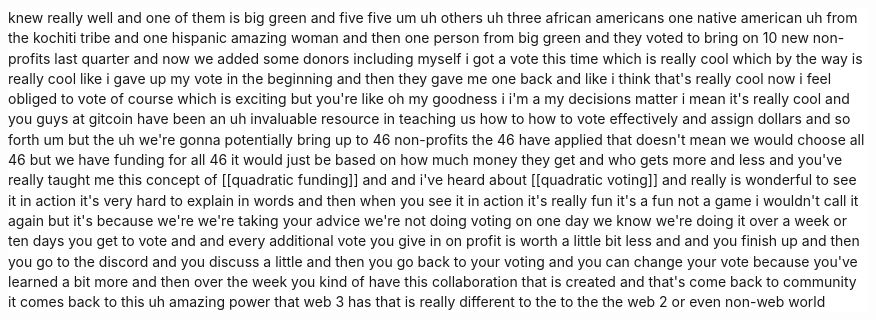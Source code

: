 knew really well
and one of them is big green and five
five um uh
others
uh
three african americans
one native american uh from the kochiti
tribe
and
one hispanic
amazing woman
and then one person from big green
and they voted to bring on 10 new
non-profits last quarter
and now we added some donors including
myself i got a vote this time which is
really cool
which by the way is really cool like i
gave up my vote in the beginning
and then they gave me one back
and like i think that's really cool now
i feel obliged to vote of course which
is exciting but you're like oh my
goodness i i'm a my decisions matter i
mean it's really cool and you guys at
gitcoin have been
an uh invaluable resource in teaching us
how to how to vote
effectively and assign dollars and so
forth
um but the uh
we're gonna potentially bring up to 46
non-profits the 46 have applied that
doesn't mean we would choose all 46 but
we have funding for all 46 it would just
be based on
how much money they get and who gets
more and less and
you've really taught me this concept of
[[quadratic funding]] and and i've heard
about [[quadratic voting]] and really is
wonderful to see it in action it's very
hard to explain in words and then when
you see it in action it's really fun
it's a fun
not a game i wouldn't call it again but
it's because we're we're taking your
advice we're not doing voting on one day
we know we're doing it over a week or
ten days
you get to vote
and and every additional vote you give
in on profit is worth a little bit less
and and you finish up and then you go to
the discord and you discuss a little
and then you go back to your voting and
you can change your vote because you've
learned a bit more and then over the
week you kind of have this collaboration
that is created and that's come back to
community it comes back to this uh
amazing power that web 3 has
that is really different to the to the
the web 2 or even non-web world
